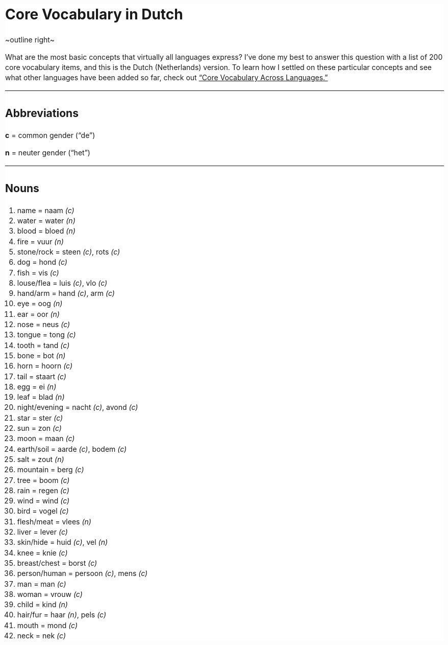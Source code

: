 # Core Vocabulary in Dutch

~outline right~

What are the most basic concepts that virtually all languages express? I’ve done my best to answer this question with a list of 200 core vocabulary items, and this is the Dutch (Netherlands) version. To learn how I settled on these particular concepts and see what other languages have been added so far, check out [“Core Vocabulary Across Languages.”](/core-vocabulary)

---

## Abbreviations

**c** = common gender (“de”)

**n** = neuter gender (“het”)

---

## Nouns

1. name = naam *(c)*
2. water = water *(n)*
3. blood = bloed *(n)*
4. fire = vuur *(n)*
5. stone/rock = steen *(c)*, rots *(c)*
6. dog = hond *(c)*
7. fish = vis *(c)*
8. louse/flea = luis *(c)*, vlo *(c)*
9. hand/arm = hand *(c)*, arm *(c)*
10. eye = oog *(n)*
11. ear = oor *(n)*
12. nose = neus *(c)*
13. tongue = tong *(c)*
14. tooth = tand *(c)*
15. bone = bot *(n)*
16. horn = hoorn *(c)*
17. tail = staart *(c)*
18. egg = ei *(n)*
19. leaf = blad *(n)*
20. night/evening = nacht *(c)*, avond *(c)*
21. star = ster *(c)*
22. sun = zon *(c)*
23. moon = maan *(c)*
24. earth/soil = aarde *(c)*, bodem *(c)*
25. salt = zout *(n)*
26. mountain = berg *(c)*
27. tree = boom *(c)*
28. rain = regen *(c)*
29. wind = wind *(c)*
30. bird = vogel *(c)*
31. flesh/meat = vlees *(n)*
32. liver = lever *(c)*
33. skin/hide = huid *(c)*, vel *(n)*
34. knee = knie *(c)*
35. breast/chest = borst *(c)*
36. person/human = persoon *(c)*, mens *(c)*
37. man = man *(c)*
38. woman = vrouw *(c)*
39. child = kind *(n)*
40. hair/fur = haar *(n)*, pels *(c)*
41. mouth = mond *(c)*
42. neck = nek *(c)*